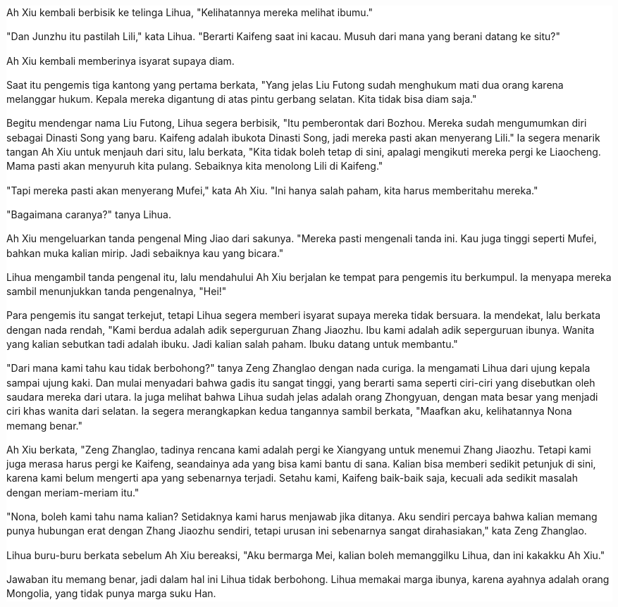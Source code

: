 Ah Xiu kembali berbisik ke telinga Lihua, "Kelihatannya mereka melihat ibumu."

"Dan Junzhu itu pastilah Lili," kata Lihua. "Berarti Kaifeng saat ini kacau. Musuh dari mana yang berani datang ke situ?"

Ah Xiu kembali memberinya isyarat supaya diam.

Saat itu pengemis tiga kantong yang pertama berkata, "Yang jelas Liu Futong sudah menghukum mati dua orang karena melanggar hukum. Kepala mereka digantung di atas pintu gerbang selatan. Kita tidak bisa diam saja."

Begitu mendengar nama Liu Futong, Lihua segera berbisik, "Itu pemberontak dari Bozhou. Mereka sudah mengumumkan diri sebagai Dinasti Song yang baru. Kaifeng adalah ibukota Dinasti Song, jadi mereka pasti akan menyerang Lili." Ia segera menarik tangan Ah Xiu untuk menjauh dari situ, lalu berkata, "Kita tidak boleh tetap di sini, apalagi mengikuti mereka pergi ke Liaocheng. Mama pasti akan menyuruh kita pulang. Sebaiknya kita menolong Lili di Kaifeng."

"Tapi mereka pasti akan menyerang Mufei," kata Ah Xiu. "Ini hanya salah paham, kita harus memberitahu mereka."

"Bagaimana caranya?" tanya Lihua.

Ah Xiu mengeluarkan tanda pengenal Ming Jiao dari sakunya. "Mereka pasti mengenali tanda ini. Kau juga tinggi seperti Mufei, bahkan muka kalian mirip. Jadi sebaiknya kau yang bicara."

Lihua mengambil tanda pengenal itu, lalu mendahului Ah Xiu berjalan ke tempat para pengemis itu berkumpul. Ia menyapa mereka sambil menunjukkan tanda pengenalnya, "Hei!"

Para pengemis itu sangat terkejut, tetapi Lihua segera memberi isyarat supaya mereka tidak bersuara. Ia mendekat, lalu berkata dengan nada rendah, "Kami berdua adalah adik seperguruan Zhang Jiaozhu. Ibu kami adalah adik seperguruan ibunya. Wanita yang kalian sebutkan tadi adalah ibuku. Jadi kalian salah paham. Ibuku datang untuk membantu."

"Dari mana kami tahu kau tidak berbohong?" tanya Zeng Zhanglao dengan nada curiga. Ia mengamati Lihua dari ujung kepala sampai ujung kaki. Dan mulai menyadari bahwa gadis itu sangat tinggi, yang berarti sama seperti ciri-ciri yang disebutkan oleh saudara mereka dari utara. Ia juga melihat bahwa Lihua sudah jelas adalah orang Zhongyuan, dengan mata besar yang menjadi ciri khas wanita dari selatan. Ia segera merangkapkan kedua tangannya sambil berkata, "Maafkan aku, kelihatannya Nona memang benar."

Ah Xiu berkata, "Zeng Zhanglao, tadinya rencana kami adalah pergi ke Xiangyang untuk menemui Zhang Jiaozhu. Tetapi kami juga merasa harus pergi ke Kaifeng, seandainya ada yang bisa kami bantu di sana. Kalian bisa memberi sedikit petunjuk di sini, karena kami belum mengerti apa yang sebenarnya terjadi. Setahu kami, Kaifeng baik-baik saja, kecuali ada sedikit masalah dengan meriam-meriam itu."

"Nona, boleh kami tahu nama kalian? Setidaknya kami harus menjawab jika ditanya. Aku sendiri percaya bahwa kalian memang punya hubungan erat dengan Zhang Jiaozhu sendiri, tetapi urusan ini sebenarnya sangat dirahasiakan," kata Zeng Zhanglao.

Lihua buru-buru berkata sebelum Ah Xiu bereaksi, "Aku bermarga Mei, kalian boleh memanggilku Lihua, dan ini kakakku Ah Xiu."

Jawaban itu memang benar, jadi dalam hal ini Lihua tidak berbohong. Lihua memakai marga ibunya, karena ayahnya adalah orang Mongolia, yang tidak punya marga suku Han.
